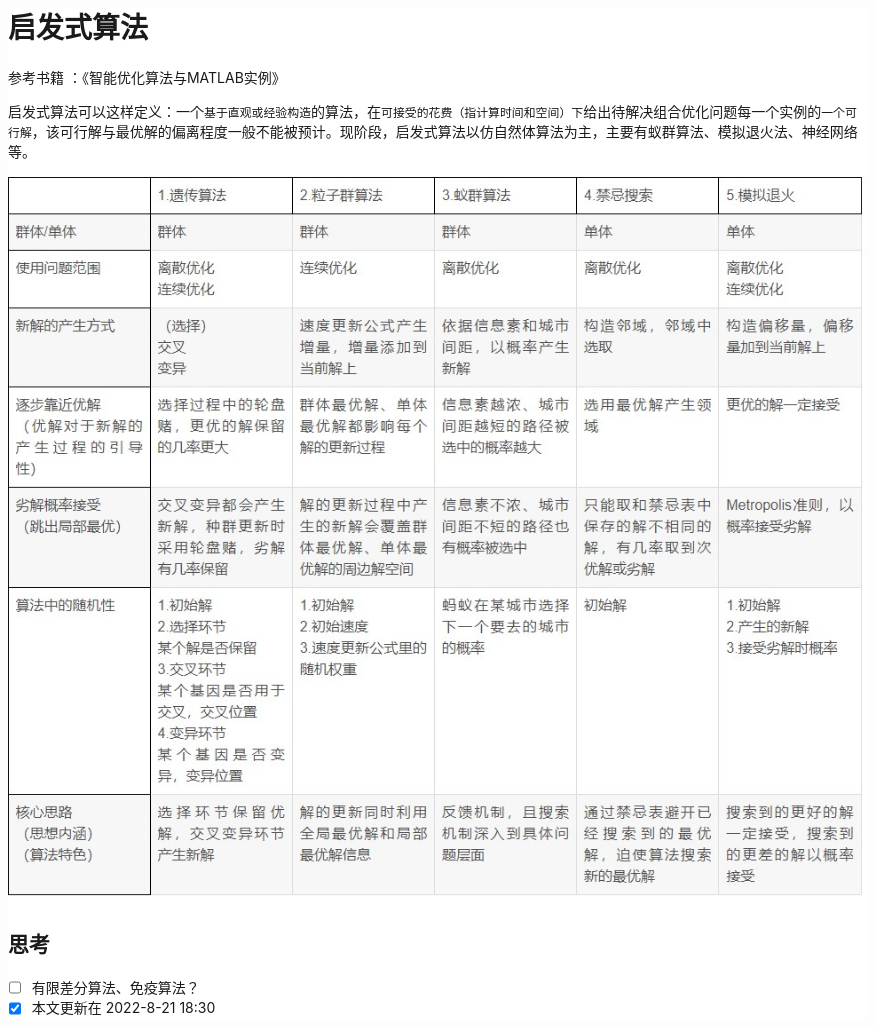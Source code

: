 # 启发式算法

参考书籍 ：《智能优化算法与MATLAB实例》

启发式算法可以这样定义：一个`基于直观或经验构造`的算法，在`可接受的花费（指计算时间和空间）下`给出待解决组合优化问题每一个实例的`一个可行解`，该可行解与最优解的偏离程度一般不能被预计。现阶段，启发式算法以仿自然体算法为主，主要有蚁群算法、模拟退火法、神经网络等。

<img src="./images/HA.jpg" width="100%">

## 思考

- [ ] 有限差分算法、免疫算法？
- [x] 本文更新在 2022-8-21 18:30
